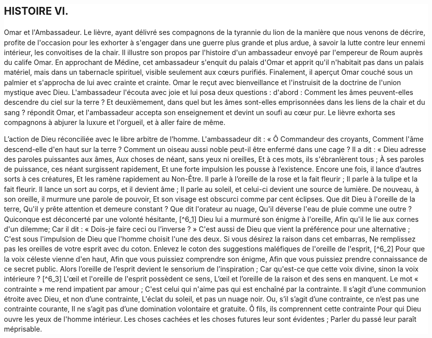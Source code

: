 
## HISTOIRE VI.

Omar et l'Ambassadeur.
Le lièvre, ayant délivré ses compagnons de la tyrannie du lion de la manière que nous venons de décrire, profite de l'occasion pour les exhorter à s'engager dans une guerre plus grande et plus ardue, à savoir la lutte contre leur ennemi intérieur, les convoitises de la chair. Il illustre son propos par l'histoire d'un ambassadeur envoyé par l'empereur de Roum auprès du calife Omar. En approchant de Médine, cet ambassadeur s'enquit du palais d'Omar et apprit qu'il n'habitait pas dans un palais matériel, mais dans un tabernacle spirituel, visible seulement aux cœurs purifiés. Finalement, il aperçut Omar couché sous un palmier et s'approcha de lui avec crainte et crainte. Omar le reçut avec bienveillance et l'instruisit de la doctrine de l'union mystique avec Dieu. L'ambassadeur l'écouta avec joie et lui posa deux questions : d'abord : Comment les âmes peuvent-elles descendre du ciel sur la terre ? Et deuxièmement, dans quel but les âmes sont-elles emprisonnées dans les liens de la chair et du sang ? répondit Omar, et l'ambassadeur accepta son enseignement et devint un soufi au cœur pur. Le lièvre exhorta ses compagnons à abjurer la luxure et l'orgueil, et à aller faire de même.

L’action de Dieu réconciliée avec le libre arbitre de l’homme.
L'ambassadeur dit : « Ô Commandeur des croyants,
Comment l'âme descend-elle d'en haut sur la terre ?
Comment un oiseau aussi noble peut-il être enfermé dans une cage ?
Il a dit : « Dieu adresse des paroles puissantes aux âmes,
Aux choses de néant, sans yeux ni oreilles,
Et à ces mots, ils s'ébranlèrent tous ;
À ses paroles de puissance, ces néant surgissent rapidement,
Et une forte impulsion les pousse à l’existence.
Encore une fois, il lance d’autres sorts à ces créatures,
Et les ramène rapidement au Non-Être.
Il parle à l’oreille de la rose et la fait fleurir ;
Il parle à la tulipe et la fait fleurir.
Il lance un sort au corps, et il devient âme ;
Il parle au soleil, et celui-ci devient une source de lumière.
De nouveau, à son oreille, il murmure une parole de pouvoir,
Et son visage est obscurci comme par cent éclipses.
Que dit Dieu à l'oreille de la terre,
Qu'il y prête attention et demeure constant ?
Que dit l'orateur au nuage,
Qu'il déverse l'eau de pluie comme une outre ?
Quiconque est déconcerté par une volonté hésitante, [^6_1]
Dieu lui a murmuré son énigme à l'oreille,
Afin qu'il le lie aux cornes d'un dilemme;
Car il dit : « Dois-je faire ceci ou l’inverse ? »
C'est aussi de Dieu que vient la préférence pour une alternative ;
C'est sous l'impulsion de Dieu que l'homme choisit l'une des deux.
Si vous désirez la raison dans cet embarras,
Ne remplissez pas les oreilles de votre esprit avec du coton.
Enlevez le coton des suggestions maléfiques de l'oreille de l'esprit, [^6_2]
Pour que la voix céleste vienne d'en haut,
Afin que vous puissiez comprendre son énigme,
Afin que vous puissiez prendre connaissance de ce secret public.
Alors l’oreille de l’esprit devient le sensorium de l’inspiration ;
Car qu'est-ce que cette voix divine, sinon la voix intérieure ? [^6_3]
L'œil et l'oreille de l'esprit possèdent ce sens,
L’œil et l’oreille de la raison et des sens en manquent.
Le mot « contrainte » me rend impatient par amour ;
C'est celui qui n'aime pas qui est enchaîné par la contrainte.
Il s’agit d’une communion étroite avec Dieu, et non d’une contrainte,
L'éclat du soleil, et pas un nuage noir.
Ou, s’il s’agit d’une contrainte, ce n’est pas une contrainte courante,
Il ne s’agit pas d’une domination volontaire et gratuite.
Ô fils, ils comprennent cette contrainte
Pour qui Dieu ouvre les yeux de l'homme intérieur.
Les choses cachées et les choses futures leur sont évidentes ;
Parler du passé leur paraît méprisable.